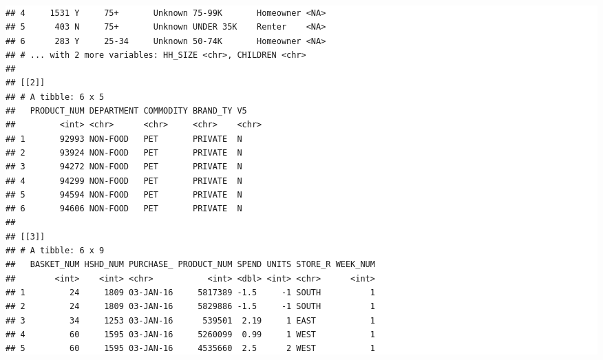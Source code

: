     ## 4     1531 Y     75+       Unknown 75-99K       Homeowner <NA>            
    ## 5      403 N     75+       Unknown UNDER 35K    Renter    <NA>            
    ## 6      283 Y     25-34     Unknown 50-74K       Homeowner <NA>            
    ## # ... with 2 more variables: HH_SIZE <chr>, CHILDREN <chr>
    ## 
    ## [[2]]
    ## # A tibble: 6 x 5
    ##   PRODUCT_NUM DEPARTMENT COMMODITY BRAND_TY V5   
    ##         <int> <chr>      <chr>     <chr>    <chr>
    ## 1       92993 NON-FOOD   PET       PRIVATE  N    
    ## 2       93924 NON-FOOD   PET       PRIVATE  N    
    ## 3       94272 NON-FOOD   PET       PRIVATE  N    
    ## 4       94299 NON-FOOD   PET       PRIVATE  N    
    ## 5       94594 NON-FOOD   PET       PRIVATE  N    
    ## 6       94606 NON-FOOD   PET       PRIVATE  N    
    ## 
    ## [[3]]
    ## # A tibble: 6 x 9
    ##   BASKET_NUM HSHD_NUM PURCHASE_ PRODUCT_NUM SPEND UNITS STORE_R WEEK_NUM
    ##        <int>    <int> <chr>           <int> <dbl> <int> <chr>      <int>
    ## 1         24     1809 03-JAN-16     5817389 -1.5     -1 SOUTH          1
    ## 2         24     1809 03-JAN-16     5829886 -1.5     -1 SOUTH          1
    ## 3         34     1253 03-JAN-16      539501  2.19     1 EAST           1
    ## 4         60     1595 03-JAN-16     5260099  0.99     1 WEST           1
    ## 5         60     1595 03-JAN-16     4535660  2.5      2 WEST           1